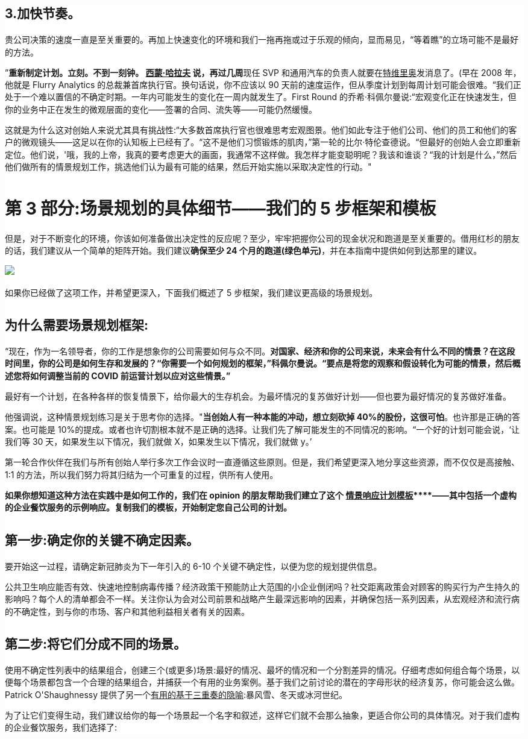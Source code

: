## 3.加快节奏。

贵公司决策的速度一直是至关重要的。再加上快速变化的环境和我们一拖再拖或过于乐观的倾向，显而易见，“等着瞧”的立场可能不是最好的方法。

”**重新制定计划。立刻。不到一刻钟。 **[西蒙·哈拉夫](https://www.linkedin.com/in/simonkhalaf/ "null")** 说，再过几周**现任 SVP 和通用汽车的负责人就要在[特维里奥](https://www.twilio.com/ "null")发消息了。(早在 2008 年，他就是 Flurry Analytics 的总裁兼首席执行官。换句话说，你不应该以 90 天前的速度运作，但从季度计划到每周计划可能会很难。“我们正处于一个难以置信的不确定时期。一年内可能发生的变化在一周内就发生了。First Round 的乔希·科佩尔曼说:“宏观变化正在快速发生，但你的业务中正在发生的微观层面的变化——签署的合同、流失等——可能仍然缓慢。

这就是为什么这对创始人来说尤其具有挑战性:“大多数首席执行官也很难思考宏观图景。他们如此专注于他们公司、他们的员工和他们的客户的微观镜头——这足以在你的认知板上已经有了。“这不是他们习惯锻炼的肌肉，”第一轮的比尔·特伦查德说。“但最好的创始人会立即重新定位。他们说，'哦，我的上帝，我真的要考虑更大的画面，我通常不这样做。我怎样才能变聪明呢？我该和谁谈？“我的计划是什么，”然后他们做所有的情景规划工作，挑选他们认为最有可能的结果，然后开始实施以采取决定性的行动。"

# 第 3 部分:场景规划的具体细节——我们的 5 步框架和模板

但是，对于不断变化的环境，你该如何准备做出决定性的反应呢？至少，牢牢把握你公司的现金状况和跑道是至关重要的。借用红杉的朋友的话，我们建议从一个简单的矩阵开始。我们建议**确保至少 24 个月的跑道(绿色单元)**，并在本指南中提供如何到达那里的建议。

![](img/ccb620252e797b10e85d91be05157a00.png)

如果你已经做了这项工作，并希望更深入，下面我们概述了 5 步框架，我们建议更高级的场景规划。

## 为什么需要场景规划框架:

“现在，作为一名领导者，你的工作是想象你的公司需要如何与众不同。**对国家、经济和你的公司来说，未来会有什么不同的情景？在这段时间里，你的公司是如何生存和发展的？“你需要一个如何规划的框架，”科佩尔曼说。“要点是将您的观察和假设转化为可能的情景，然后概述您将如何调整当前的 COVID 前运营计划以应对这些情景。”**

最好有一个计划，在各种各样的恢复情景下，给你最大的生存机会。为最坏情况的复苏做好计划——但也要为最好情况的复苏做好准备。

他强调说，这种情景规划练习是关于思考你的选择。"**当创始人有一种本能的冲动，想立刻砍掉 40%的股份，这很可怕**。也许那是正确的答案。也可能是 10%的提成。或者也许切割根本就不是正确的选择。让我们先了解可能发生的不同情况的影响。“一个好的计划可能会说，‘让我们等 30 天，如果发生以下情况，我们就做 X，如果发生以下情况，我们就做 y。’

第一轮合作伙伴在我们与所有创始人举行多次工作会议时一直遵循这些原则。但是，我们希望更深入地分享这些资源，而不仅仅是高接触、1:1 的方法，所以我们努力将其归结为一个可重复的过程，供所有人使用。

**如果你想知道这种方法在实践中是如何工作的，我们在 opinion 的朋友帮助我们建立了这个** **[情景响应计划模板](https://www.notion.so/First-Round-s-Scenario-Response-Planner-3505ee49d6d8445da642eba041e74762 "null")****——其中包括一个虚构的企业餐饮服务的示例响应。复制我们的模板，开始制定您自己公司的计划。**

## 第一步:确定你的关键不确定因素。

要开始这一过程，请确定新冠肺炎为下一年引入的 6-10 个关键不确定性，以便为您的规划提供信息。

公共卫生响应能否有效、快速地控制病毒传播？经济政策干预能防止大范围的小企业倒闭吗？社交距离政策会对顾客的购买行为产生持久的影响吗？每个人的清单都会不一样。关注你认为会对公司前景和战略产生最深远影响的因素，并确保包括一系列因素，从宏观经济和流行病的不确定性，到与你的市场、客户和其他利益相关者有关的因素。

## 第二步:将它们分成不同的场景。

使用不确定性列表中的结果组合，创建三个(或更多)场景:最好的情况、最坏的情况和一个分割差异的情况。仔细考虑如何组合每个场景，以便每个场景都包含一个合理的结果组合，并捕获一个有用的业务案例。基于我们之前讨论的潜在的字母形状的经济复苏，你可能会这么做。Patrick O'Shaughnessy 提供了另一个[有用的基于三重奏的隐喻](https://canvas.osam.com/Commentary/BlogPost?Permalink=blizzardwintericeage "null"):暴风雪、冬天或冰河世纪。

为了让它们变得生动，我们建议给你的每一个场景起一个名字和叙述，这样它们就不会那么抽象，更适合你公司的具体情况。对于我们虚构的企业餐饮服务，我们选择了:
